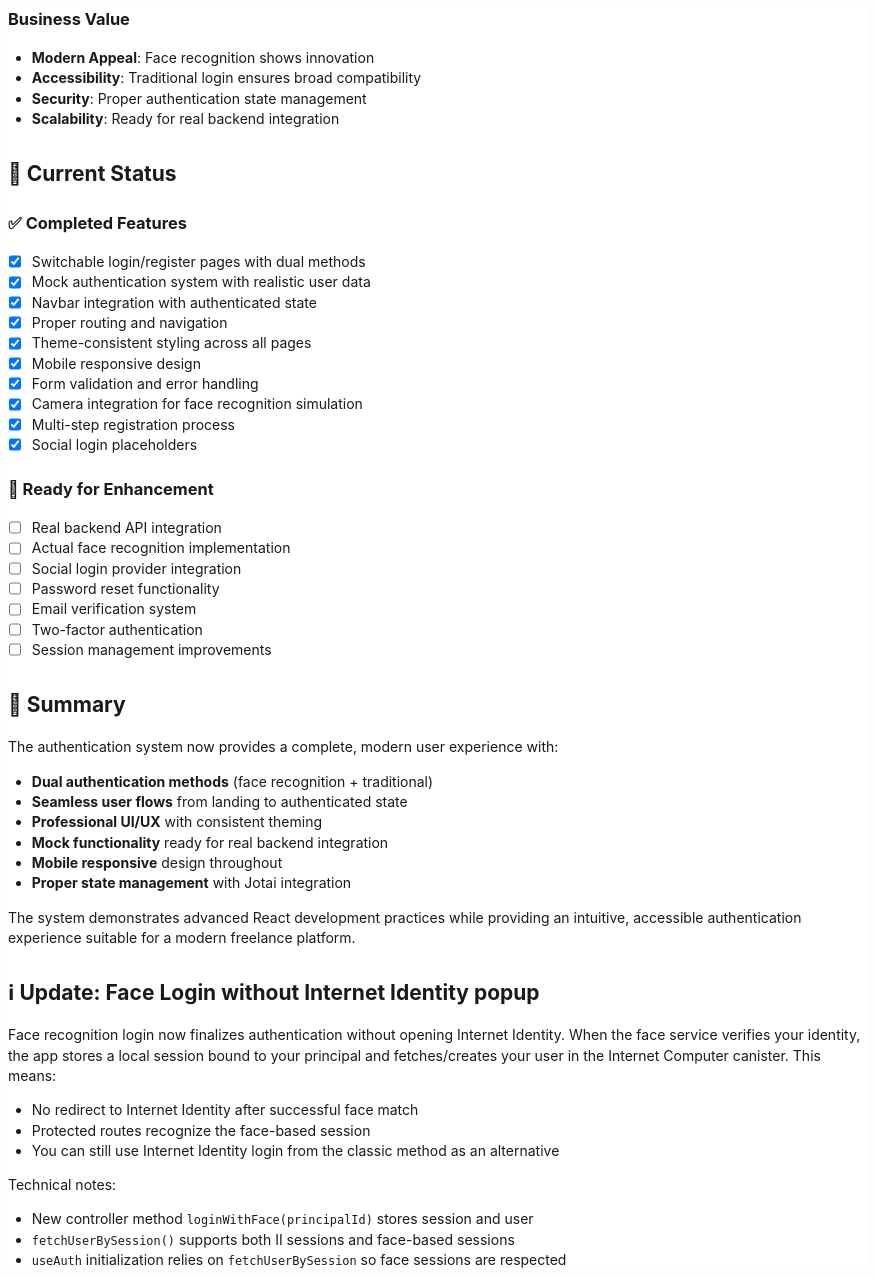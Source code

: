 ### Business Value
- **Modern Appeal**: Face recognition shows innovation
- **Accessibility**: Traditional login ensures broad compatibility
- **Security**: Proper authentication state management
- **Scalability**: Ready for real backend integration

## 🚀 Current Status

### ✅ Completed Features
- [x] Switchable login/register pages with dual methods
- [x] Mock authentication system with realistic user data
- [x] Navbar integration with authenticated state
- [x] Proper routing and navigation
- [x] Theme-consistent styling across all pages
- [x] Mobile responsive design
- [x] Form validation and error handling
- [x] Camera integration for face recognition simulation
- [x] Multi-step registration process
- [x] Social login placeholders

### 🔄 Ready for Enhancement
- [ ] Real backend API integration
- [ ] Actual face recognition implementation
- [ ] Social login provider integration
- [ ] Password reset functionality
- [ ] Email verification system
- [ ] Two-factor authentication
- [ ] Session management improvements

## 🎉 Summary

The authentication system now provides a complete, modern user experience with:
- **Dual authentication methods** (face recognition + traditional)
- **Seamless user flows** from landing to authenticated state
- **Professional UI/UX** with consistent theming
- **Mock functionality** ready for real backend integration
- **Mobile responsive** design throughout
- **Proper state management** with Jotai integration

The system demonstrates advanced React development practices while providing an intuitive, accessible authentication experience suitable for a modern freelance platform.

## ℹ️ Update: Face Login without Internet Identity popup

Face recognition login now finalizes authentication without opening Internet Identity. When the face service verifies your identity, the app stores a local session bound to your principal and fetches/creates your user in the Internet Computer canister. This means:

- No redirect to Internet Identity after successful face match
- Protected routes recognize the face-based session
- You can still use Internet Identity login from the classic method as an alternative

Technical notes:
- New controller method `loginWithFace(principalId)` stores session and user
- `fetchUserBySession()` supports both II sessions and face-based sessions
- `useAuth` initialization relies on `fetchUserBySession` so face sessions are respected